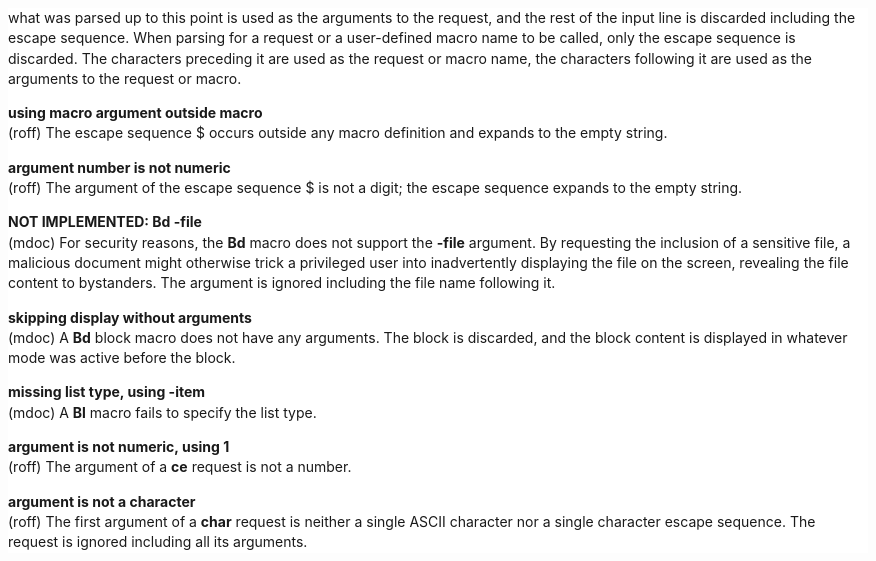 what was parsed up to this point is used as the arguments to the request,
and the rest of the input line is discarded including the escape sequence.
When parsing for a request or a user-defined macro name to be called,
only the escape sequence is discarded.
The characters preceding it are used as the request or macro name,
the characters following it are used as the arguments to the request or macro.

**using macro argument outside macro**  
(roff)
The escape sequence \$ occurs outside any macro definition
and expands to the empty string.

**argument number is not numeric**  
(roff)
The argument of the escape sequence \$ is not a digit;
the escape sequence expands to the empty string.

**NOT IMPLEMENTED: Bd -file**  
(mdoc)
For security reasons, the
**Bd**
macro does not support the
**-file**
argument.
By requesting the inclusion of a sensitive file, a malicious document
might otherwise trick a privileged user into inadvertently displaying
the file on the screen, revealing the file content to bystanders.
The argument is ignored including the file name following it.

**skipping display without arguments**  
(mdoc)
A
**Bd**
block macro does not have any arguments.
The block is discarded, and the block content is displayed in
whatever mode was active before the block.

**missing list type, using -item**  
(mdoc)
A
**Bl**
macro fails to specify the list type.

**argument is not numeric, using 1**  
(roff)
The argument of a
**ce**
request is not a number.

**argument is not a character**  
(roff)
The first argument of a
**char**
request is neither a single ASCII character
nor a single character escape sequence.
The request is ignored including all its arguments.
